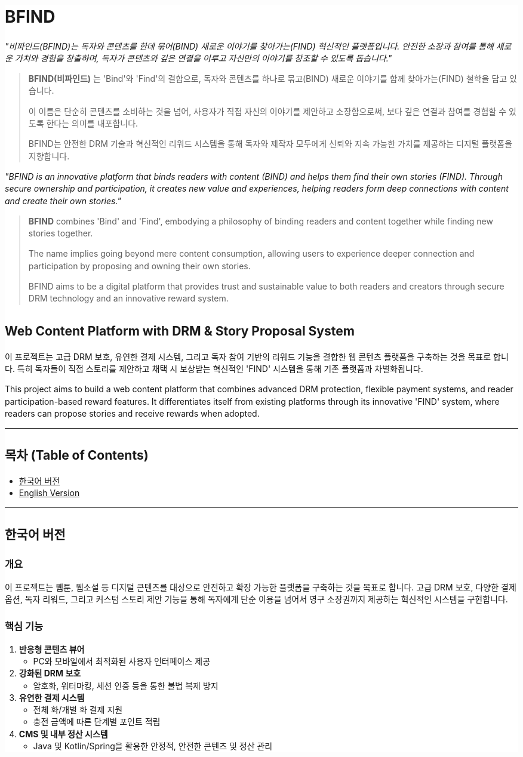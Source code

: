 # BFIND 
*"비파인드(BFIND)는 독자와 콘텐츠를 한데 묶어(BIND) 새로운 이야기를 찾아가는(FIND) 혁신적인 플랫폼입니다. 안전한 소장과 참여를 통해 새로운 가치와 경험을 창출하며, 독자가 콘텐츠와 깊은 연결을 이루고 자신만의 이야기를 창조할 수 있도록 돕습니다."*

> **BFIND(비파인드)** 는 'Bind'와 'Find'의 결합으로, 독자와 콘텐츠를 하나로 묶고(BIND) 새로운 이야기를 함께 찾아가는(FIND) 철학을 담고 있습니다.
> 
> 이 이름은 단순히 콘텐츠를 소비하는 것을 넘어, 사용자가 직접 자신의 이야기를 제안하고 소장함으로써, 보다 깊은 연결과 참여를 경험할 수 있도록 한다는 의미를 내포합니다.
> 
> BFIND는 안전한 DRM 기술과 혁신적인 리워드 시스템을 통해 독자와 제작자 모두에게 신뢰와 지속 가능한 가치를 제공하는 디지털 플랫폼을 지향합니다.

*"BFIND is an innovative platform that binds readers with content (BIND) and helps them find their own stories (FIND). Through secure ownership and participation, it creates new value and experiences, helping readers form deep connections with content and create their own stories."*

> **BFIND** combines 'Bind' and 'Find', embodying a philosophy of binding readers and content together while finding new stories together.
>
> The name implies going beyond mere content consumption, allowing users to experience deeper connection and participation by proposing and owning their own stories.
>
> BFIND aims to be a digital platform that provides trust and sustainable value to both readers and creators through secure DRM technology and an innovative reward system.

## Web Content Platform with DRM & Story Proposal System

이 프로젝트는 고급 DRM 보호, 유연한 결제 시스템, 그리고 독자 참여 기반의 리워드 기능을 결합한 웹 콘텐츠 플랫폼을 구축하는 것을 목표로 합니다. 특히 독자들이 직접 스토리를 제안하고 채택 시 보상받는 혁신적인 'FIND' 시스템을 통해 기존 플랫폼과 차별화됩니다.

This project aims to build a web content platform that combines advanced DRM protection, flexible payment systems, and reader participation-based reward features. It differentiates itself from existing platforms through its innovative 'FIND' system, where readers can propose stories and receive rewards when adopted.

---

## 목차 (Table of Contents)
- [한국어 버전](#한국어-버전)
- [English Version](#english-version)

---

## 한국어 버전

### 개요
이 프로젝트는 웹툰, 웹소설 등 디지털 콘텐츠를 대상으로 안전하고 확장 가능한 플랫폼을 구축하는 것을 목표로 합니다. 고급 DRM 보호, 다양한 결제 옵션, 독자 리워드, 그리고 커스텀 스토리 제안 기능을 통해 독자에게 단순 이용을 넘어서 영구 소장권까지 제공하는 혁신적인 시스템을 구현합니다.

### 핵심 기능
1. **반응형 콘텐츠 뷰어**
   - PC와 모바일에서 최적화된 사용자 인터페이스 제공
2. **강화된 DRM 보호**
   - 암호화, 워터마킹, 세션 인증 등을 통한 불법 복제 방지
3. **유연한 결제 시스템**
   - 전체 화/개별 화 결제 지원
   - 충전 금액에 따른 단계별 포인트 적립
4. **CMS 및 내부 정산 시스템**
   - Java 및 Kotlin/Spring을 활용한 안정적, 안전한 콘텐츠 및 정산 관리
